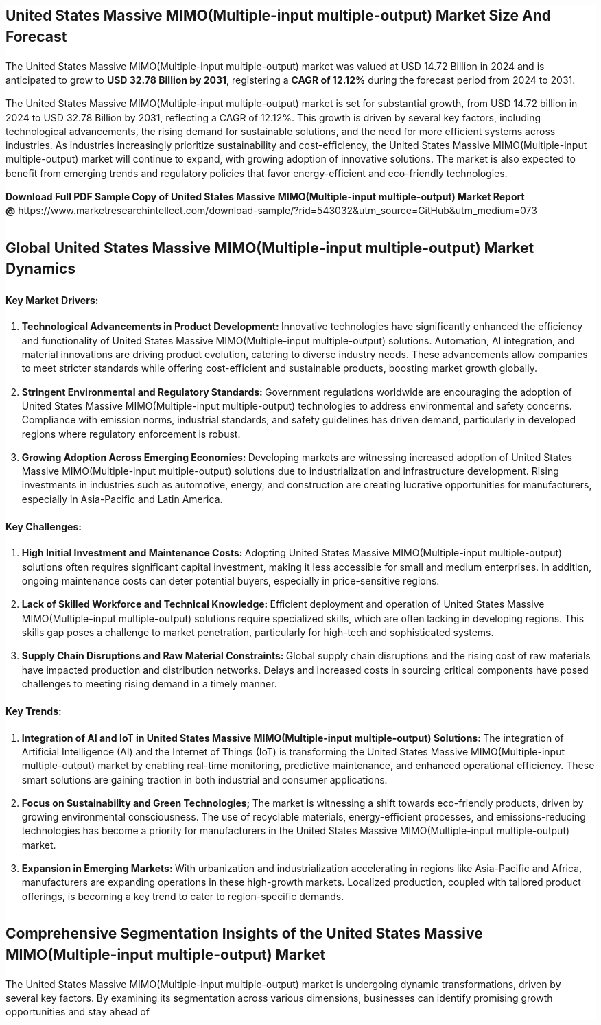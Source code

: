<h2>United States Massive MIMO(Multiple-input multiple-output) Market Size And Forecast</h2><p>The United States Massive MIMO(Multiple-input multiple-output) market was valued at USD 14.72 Billion in 2024 and is anticipated to grow to <strong>USD 32.78 Billion by 2031</strong>, registering a <strong>CAGR of 12.12%</strong> during the forecast period from 2024 to 2031.</p><p>The United States Massive MIMO(Multiple-input multiple-output) market is set for substantial growth, from USD 14.72 billion in 2024 to USD 32.78 Billion by 2031, reflecting a CAGR of 12.12%. This growth is driven by several key factors, including technological advancements, the rising demand for sustainable solutions, and the need for more efficient systems across industries. As industries increasingly prioritize sustainability and cost-efficiency, the United States Massive MIMO(Multiple-input multiple-output) market will continue to expand, with growing adoption of innovative solutions. The market is also expected to benefit from emerging trends and regulatory policies that favor energy-efficient and eco-friendly technologies.</p><p><strong>Download Full PDF Sample Copy of United States Massive MIMO(Multiple-input multiple-output) Market Report @</strong>&nbsp;<a href="https://www.marketresearchintellect.com/download-sample/?rid=543032&amp;utm_source=GitHub&amp;utm_medium=073">https://www.marketresearchintellect.com/download-sample/?rid=543032&amp;utm_source=GitHub&amp;utm_medium=073</a></p><h2>Global United States Massive MIMO(Multiple-input multiple-output) Market Dynamics</h2><h4><strong>Key Market Drivers:</strong></h4><ol><li><p><strong>Technological Advancements in Product Development:&nbsp;</strong>Innovative technologies have significantly enhanced the efficiency and functionality of United States Massive MIMO(Multiple-input multiple-output) solutions. Automation, AI integration, and material innovations are driving product evolution, catering to diverse industry needs. These advancements allow companies to meet stricter standards while offering cost-efficient and sustainable products, boosting market growth globally.</p></li><li><p><strong>Stringent Environmental and Regulatory Standards:&nbsp;</strong>Government regulations worldwide are encouraging the adoption of United States Massive MIMO(Multiple-input multiple-output) technologies to address environmental and safety concerns. Compliance with emission norms, industrial standards, and safety guidelines has driven demand, particularly in developed regions where regulatory enforcement is robust.</p></li><li><p><strong>Growing Adoption Across Emerging Economies:&nbsp;</strong>Developing markets are witnessing increased adoption of United States Massive MIMO(Multiple-input multiple-output) solutions due to industrialization and infrastructure development. Rising investments in industries such as automotive, energy, and construction are creating lucrative opportunities for manufacturers, especially in Asia-Pacific and Latin America.</p></li></ol><h4><strong>Key Challenges:</strong></h4><ol><li><p><strong>High Initial Investment and Maintenance Costs:&nbsp;</strong>Adopting United States Massive MIMO(Multiple-input multiple-output) solutions often requires significant capital investment, making it less accessible for small and medium enterprises. In addition, ongoing maintenance costs can deter potential buyers, especially in price-sensitive regions.</p></li><li><p><strong>Lack of Skilled Workforce and Technical Knowledge:&nbsp;</strong>Efficient deployment and operation of United States Massive MIMO(Multiple-input multiple-output) solutions require specialized skills, which are often lacking in developing regions. This skills gap poses a challenge to market penetration, particularly for high-tech and sophisticated systems.</p></li><li><p><strong>Supply Chain Disruptions and Raw Material Constraints:&nbsp;</strong>Global supply chain disruptions and the rising cost of raw materials have impacted production and distribution networks. Delays and increased costs in sourcing critical components have posed challenges to meeting rising demand in a timely manner.</p></li></ol><h4><strong>Key Trends:</strong></h4><ol><li><p><strong>Integration of AI and IoT in United States Massive MIMO(Multiple-input multiple-output) Solutions:&nbsp;</strong>The integration of Artificial Intelligence (AI) and the Internet of Things (IoT) is transforming the United States Massive MIMO(Multiple-input multiple-output) market by enabling real-time monitoring, predictive maintenance, and enhanced operational efficiency. These smart solutions are gaining traction in both industrial and consumer applications.</p></li><li><p><strong>Focus on Sustainability and Green Technologies;&nbsp;</strong>The market is witnessing a shift towards eco-friendly products, driven by growing environmental consciousness. The use of recyclable materials, energy-efficient processes, and emissions-reducing technologies has become a priority for manufacturers in the United States Massive MIMO(Multiple-input multiple-output) market.</p></li><li><p><strong>Expansion in Emerging Markets:&nbsp;</strong>With urbanization and industrialization accelerating in regions like Asia-Pacific and Africa, manufacturers are expanding operations in these high-growth markets. Localized production, coupled with tailored product offerings, is becoming a key trend to cater to region-specific demands.</p></li></ol><div class="article-main__content" data-test-id="publishing-text-block"><h2>Comprehensive Segmentation Insights of the United States Massive MIMO(Multiple-input multiple-output) Market</h2><p>The United States Massive MIMO(Multiple-input multiple-output) market is undergoing dynamic transformations, driven by several key factors. By examining its segmentation across various dimensions, businesses can identify promising growth opportunities and stay ahead of